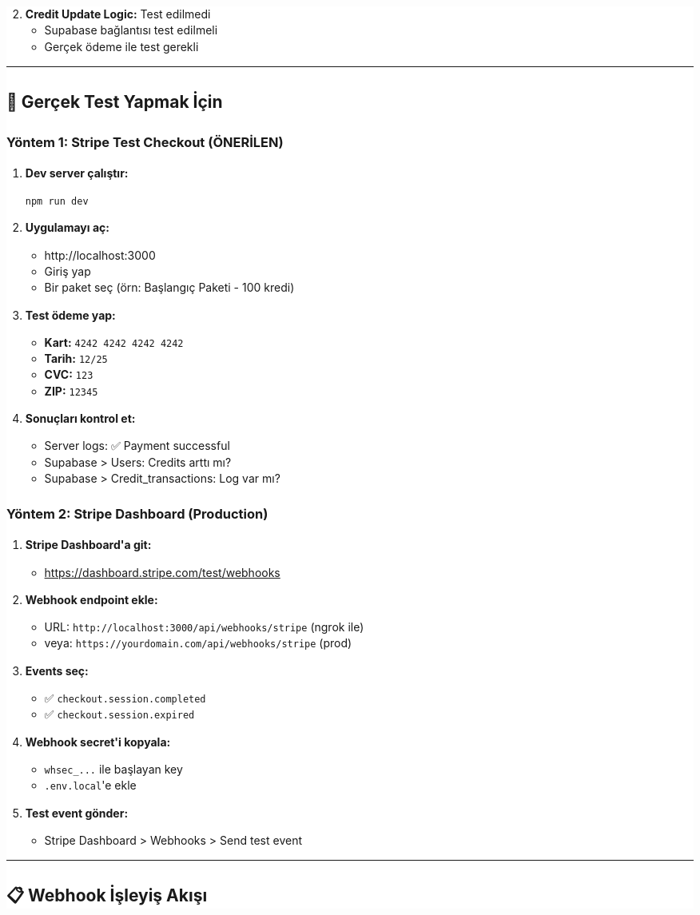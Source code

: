 2. **Credit Update Logic:** Test edilmedi
   - Supabase bağlantısı test edilmeli
   - Gerçek ödeme ile test gerekli

---

## 🚀 Gerçek Test Yapmak İçin

### Yöntem 1: Stripe Test Checkout (ÖNERİLEN)

1. **Dev server çalıştır:**
   ```bash
   npm run dev
   ```

2. **Uygulamayı aç:**
   - http://localhost:3000
   - Giriş yap
   - Bir paket seç (örn: Başlangıç Paketi - 100 kredi)

3. **Test ödeme yap:**
   - **Kart:** `4242 4242 4242 4242`
   - **Tarih:** `12/25`
   - **CVC:** `123`
   - **ZIP:** `12345`

4. **Sonuçları kontrol et:**
   - Server logs: ✅ Payment successful
   - Supabase > Users: Credits arttı mı?
   - Supabase > Credit_transactions: Log var mı?

### Yöntem 2: Stripe Dashboard (Production)

1. **Stripe Dashboard'a git:**
   - https://dashboard.stripe.com/test/webhooks

2. **Webhook endpoint ekle:**
   - URL: `http://localhost:3000/api/webhooks/stripe` (ngrok ile)
   - veya: `https://yourdomain.com/api/webhooks/stripe` (prod)

3. **Events seç:**
   - ✅ `checkout.session.completed`
   - ✅ `checkout.session.expired`

4. **Webhook secret'i kopyala:**
   - `whsec_...` ile başlayan key
   - `.env.local`'e ekle

5. **Test event gönder:**
   - Stripe Dashboard > Webhooks > Send test event

---

## 📋 Webhook İşleyiş Akışı

